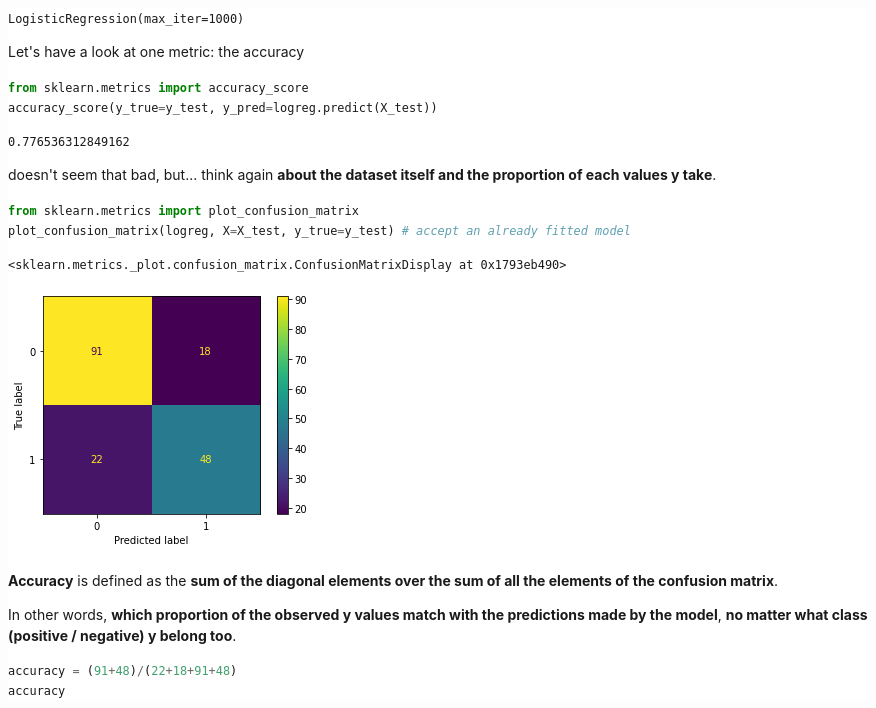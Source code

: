 


    LogisticRegression(max_iter=1000)



Let's have a look at one metric: the accuracy


```python
from sklearn.metrics import accuracy_score
accuracy_score(y_true=y_test, y_pred=logreg.predict(X_test))
```




    0.776536312849162



doesn't seem that bad, but... think again **about the dataset itself and the proportion of each values y take**.



```python
from sklearn.metrics import plot_confusion_matrix
plot_confusion_matrix(logreg, X=X_test, y_true=y_test) # accept an already fitted model
```




    <sklearn.metrics._plot.confusion_matrix.ConfusionMatrixDisplay at 0x1793eb490>




    
![png](output_112_1.png)
    


**Accuracy** is defined as the **sum of the diagonal elements over the sum of all the elements of the confusion matrix**.

In other words, **which proportion of the observed y values match with the predictions made by the model**, **no matter what class (positive / negative) y belong too**.


```python
accuracy = (91+48)/(22+18+91+48)
accuracy
```
